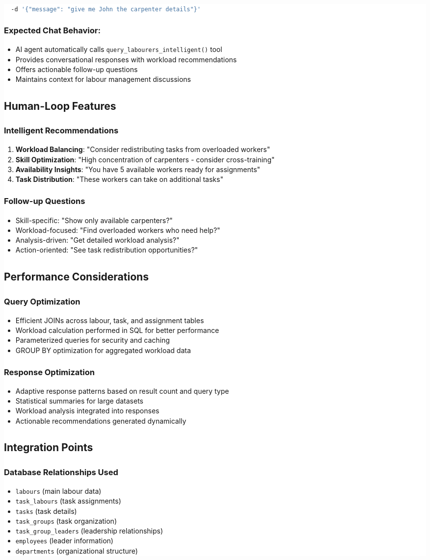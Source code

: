 ```bash
  -d '{"message": "give me John the carpenter details"}'
```

### Expected Chat Behavior:
- AI agent automatically calls `query_labourers_intelligent()` tool
- Provides conversational responses with workload recommendations
- Offers actionable follow-up questions
- Maintains context for labour management discussions

## Human-Loop Features

### Intelligent Recommendations
1. **Workload Balancing**: "Consider redistributing tasks from overloaded workers"
2. **Skill Optimization**: "High concentration of carpenters - consider cross-training"  
3. **Availability Insights**: "You have 5 available workers ready for assignments"
4. **Task Distribution**: "These workers can take on additional tasks"

### Follow-up Questions
- Skill-specific: "Show only available carpenters?"
- Workload-focused: "Find overloaded workers who need help?"
- Analysis-driven: "Get detailed workload analysis?"
- Action-oriented: "See task redistribution opportunities?"

## Performance Considerations

### Query Optimization
- Efficient JOINs across labour, task, and assignment tables
- Workload calculation performed in SQL for better performance
- Parameterized queries for security and caching
- GROUP BY optimization for aggregated workload data

### Response Optimization
- Adaptive response patterns based on result count and query type
- Statistical summaries for large datasets
- Workload analysis integrated into responses
- Actionable recommendations generated dynamically

## Integration Points

### Database Relationships Used
- `labours` (main labour data)
- `task_labours` (task assignments)
- `tasks` (task details)
- `task_groups` (task organization)
- `task_group_leaders` (leadership relationships)
- `employees` (leader information)
- `departments` (organizational structure)

